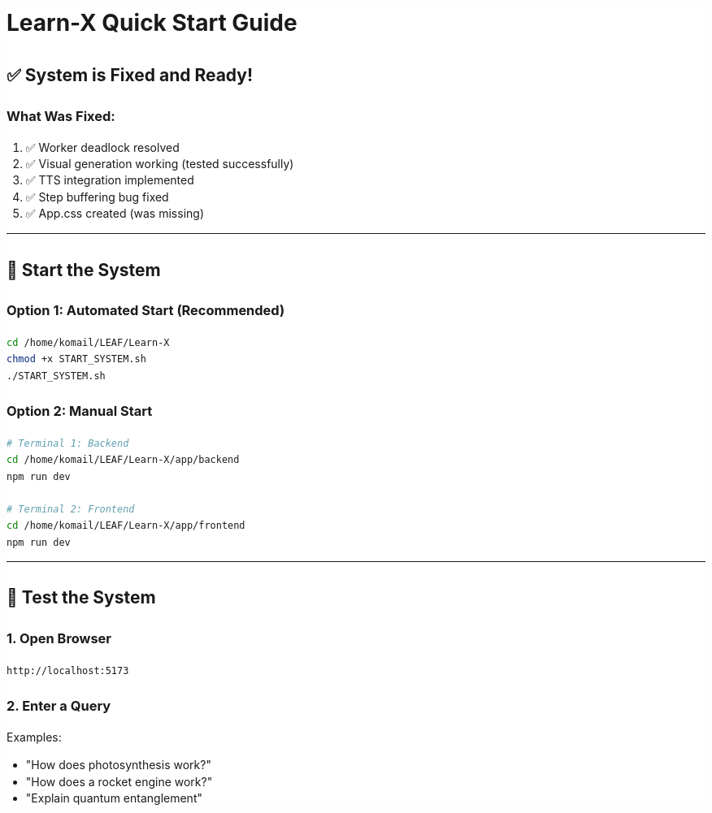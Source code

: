 # Learn-X Quick Start Guide

## ✅ System is Fixed and Ready!

### What Was Fixed:
1. ✅ Worker deadlock resolved
2. ✅ Visual generation working (tested successfully)
3. ✅ TTS integration implemented
4. ✅ Step buffering bug fixed
5. ✅ App.css created (was missing)

---

## 🚀 Start the System

### Option 1: Automated Start (Recommended)
```bash
cd /home/komail/LEAF/Learn-X
chmod +x START_SYSTEM.sh
./START_SYSTEM.sh
```

### Option 2: Manual Start
```bash
# Terminal 1: Backend
cd /home/komail/LEAF/Learn-X/app/backend
npm run dev

# Terminal 2: Frontend  
cd /home/komail/LEAF/Learn-X/app/frontend
npm run dev
```

---

## 🧪 Test the System

### 1. Open Browser
```
http://localhost:5173
```

### 2. Enter a Query
Examples:
- "How does photosynthesis work?"
- "How does a rocket engine work?"
- "Explain quantum entanglement"
